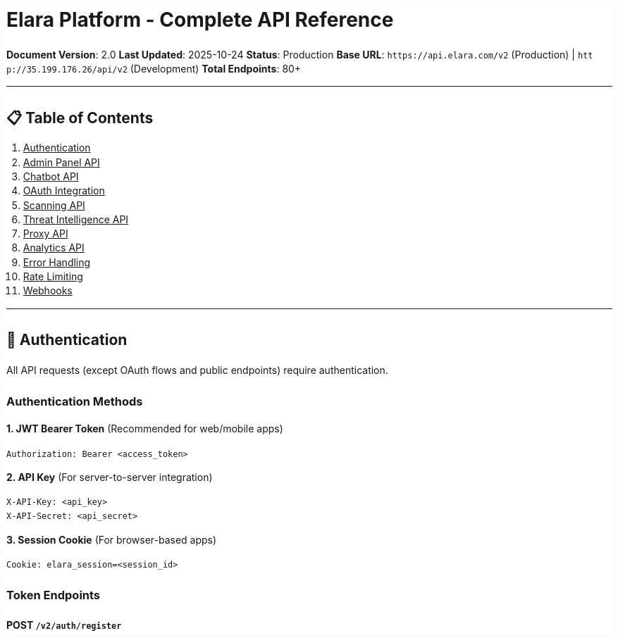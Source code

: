 # Elara Platform - Complete API Reference

**Document Version**: 2.0
**Last Updated**: 2025-10-24
**Status**: Production
**Base URL**: `https://api.elara.com/v2` (Production) | `http://35.199.176.26/api/v2` (Development)
**Total Endpoints**: 80+

---

## 📋 Table of Contents

1. [Authentication](#authentication)
2. [Admin Panel API](#admin-panel-api)
3. [Chatbot API](#chatbot-api)
4. [OAuth Integration](#oauth-integration)
5. [Scanning API](#scanning-api)
6. [Threat Intelligence API](#threat-intelligence-api)
7. [Proxy API](#proxy-api)
8. [Analytics API](#analytics-api)
9. [Error Handling](#error-handling)
10. [Rate Limiting](#rate-limiting)
11. [Webhooks](#webhooks)

---

## 🔐 Authentication

All API requests (except OAuth flows and public endpoints) require authentication.

### Authentication Methods

**1. JWT Bearer Token** (Recommended for web/mobile apps)

```http
Authorization: Bearer <access_token>
```

**2. API Key** (For server-to-server integration)

```http
X-API-Key: <api_key>
X-API-Secret: <api_secret>
```

**3. Session Cookie** (For browser-based apps)

```http
Cookie: elara_session=<session_id>
```

### Token Endpoints

#### POST `/v2/auth/register`
